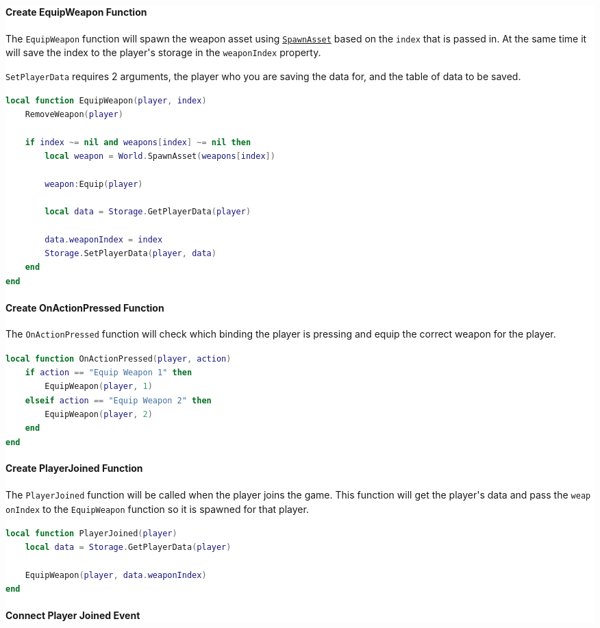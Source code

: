 #### Create EquipWeapon Function

The `EquipWeapon` function will spawn the weapon asset using [`SpawnAsset`](../api/world.md) based on the `index` that is passed in. At the same time it will save the index to the player's storage in the `weaponIndex` property.

`SetPlayerData` requires 2 arguments, the player who you are saving the data for, and the table of data to be saved.

```lua
local function EquipWeapon(player, index)
    RemoveWeapon(player)

    if index ~= nil and weapons[index] ~= nil then
        local weapon = World.SpawnAsset(weapons[index])

        weapon:Equip(player)

        local data = Storage.GetPlayerData(player)

        data.weaponIndex = index
        Storage.SetPlayerData(player, data)
    end
end
```

#### Create OnActionPressed Function

The `OnActionPressed` function will check which binding the player is pressing and equip the correct weapon for the player.

```lua
local function OnActionPressed(player, action)
    if action == "Equip Weapon 1" then
        EquipWeapon(player, 1)
    elseif action == "Equip Weapon 2" then
        EquipWeapon(player, 2)
    end
end
```

#### Create PlayerJoined Function

The `PlayerJoined` function will be called when the player joins the game. This function will get the player's data and pass the `weaponIndex` to the `EquipWeapon` function so it is spawned for that player.

```lua
local function PlayerJoined(player)
    local data = Storage.GetPlayerData(player)

    EquipWeapon(player, data.weaponIndex)
end
```

#### Connect Player Joined Event
